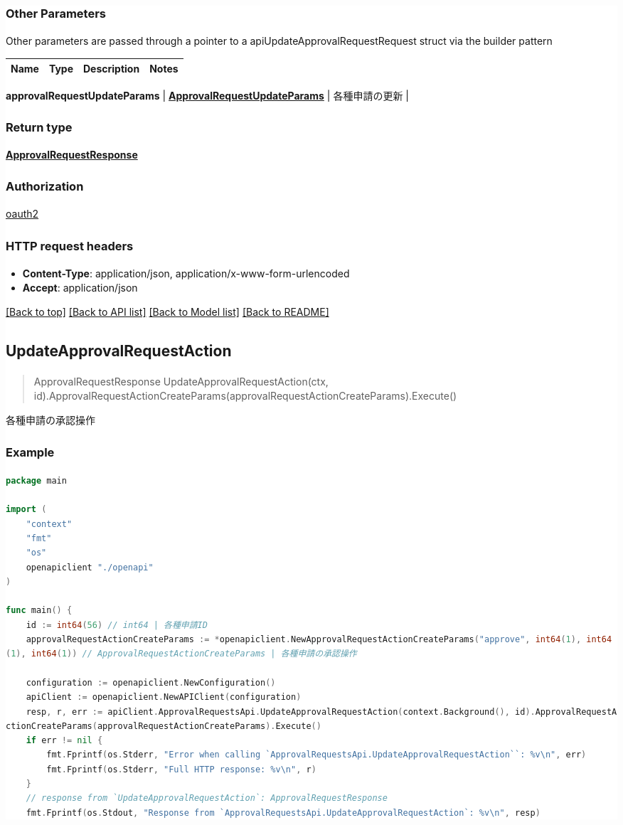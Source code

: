 ### Other Parameters

Other parameters are passed through a pointer to a apiUpdateApprovalRequestRequest struct via the builder pattern


Name | Type | Description  | Notes
------------- | ------------- | ------------- | -------------

 **approvalRequestUpdateParams** | [**ApprovalRequestUpdateParams**](ApprovalRequestUpdateParams.md) | 各種申請の更新 | 

### Return type

[**ApprovalRequestResponse**](ApprovalRequestResponse.md)

### Authorization

[oauth2](../README.md#oauth2)

### HTTP request headers

- **Content-Type**: application/json, application/x-www-form-urlencoded
- **Accept**: application/json

[[Back to top]](#) [[Back to API list]](../README.md#documentation-for-api-endpoints)
[[Back to Model list]](../README.md#documentation-for-models)
[[Back to README]](../README.md)


## UpdateApprovalRequestAction

> ApprovalRequestResponse UpdateApprovalRequestAction(ctx, id).ApprovalRequestActionCreateParams(approvalRequestActionCreateParams).Execute()

各種申請の承認操作



### Example

```go
package main

import (
    "context"
    "fmt"
    "os"
    openapiclient "./openapi"
)

func main() {
    id := int64(56) // int64 | 各種申請ID
    approvalRequestActionCreateParams := *openapiclient.NewApprovalRequestActionCreateParams("approve", int64(1), int64(1), int64(1)) // ApprovalRequestActionCreateParams | 各種申請の承認操作

    configuration := openapiclient.NewConfiguration()
    apiClient := openapiclient.NewAPIClient(configuration)
    resp, r, err := apiClient.ApprovalRequestsApi.UpdateApprovalRequestAction(context.Background(), id).ApprovalRequestActionCreateParams(approvalRequestActionCreateParams).Execute()
    if err != nil {
        fmt.Fprintf(os.Stderr, "Error when calling `ApprovalRequestsApi.UpdateApprovalRequestAction``: %v\n", err)
        fmt.Fprintf(os.Stderr, "Full HTTP response: %v\n", r)
    }
    // response from `UpdateApprovalRequestAction`: ApprovalRequestResponse
    fmt.Fprintf(os.Stdout, "Response from `ApprovalRequestsApi.UpdateApprovalRequestAction`: %v\n", resp)
```